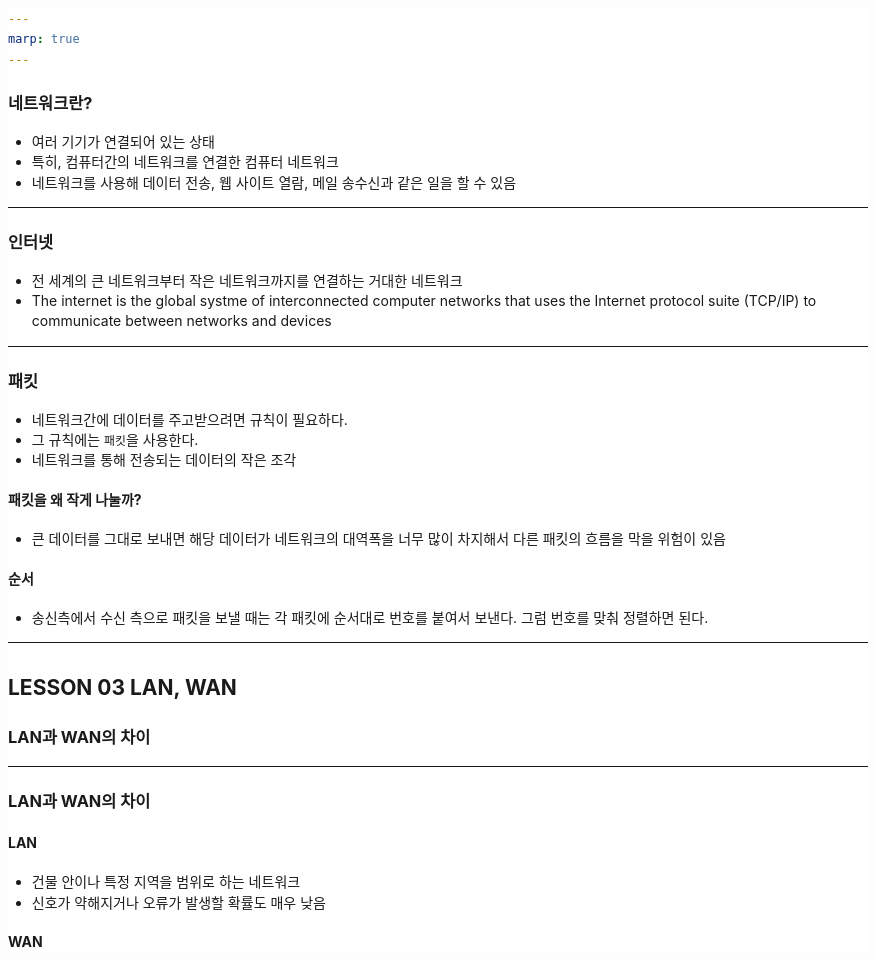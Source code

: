 ```yaml
---
marp: true
---
```


### 네트워크란?

- 여러 기기가 연결되어 있는 상태
- 특히, 컴퓨터간의 네트워크를 연결한 컴퓨터 네트워크
- 네트워크를 사용해 데이터 전송, 웹 사이트 열람, 메일 송수신과 같은 일을 할 수 있음

---

### 인터넷

- 전 세계의 큰 네트워크부터 작은 네트워크까지를 연결하는 거대한 네트워크
- The internet is the global systme of interconnected computer networks that uses the Internet protocol suite (TCP/IP) to communicate between networks and devices

---

### 패킷

- 네트워크간에 데이터를 주고받으려면 규칙이 필요하다.
- 그 규칙에는 `패킷`을 사용한다.
- 네트워크를 통해 전송되는 데이터의 작은 조각

#### 패킷을 왜 작게 나눌까?

- 큰 데이터를 그대로 보내면 해당 데이터가 네트워크의 대역폭을 너무 많이 차지해서 다른 패킷의 흐름을 막을 위험이 있음

#### 순서

- 송신측에서 수신 측으로 패킷을 보낼 때는 각 패킷에 순서대로 번호를 붙여서 보낸다. 그럼 번호를 맞춰 정렬하면 된다.

---

## LESSON 03 LAN, WAN

### LAN과 WAN의 차이

---

### LAN과 WAN의 차이

#### LAN

- 건물 안이나 특정 지역을 범위로 하는 네트워크
- 신호가 약해지거나 오류가 발생할 확률도 매우 낮음

#### WAN
